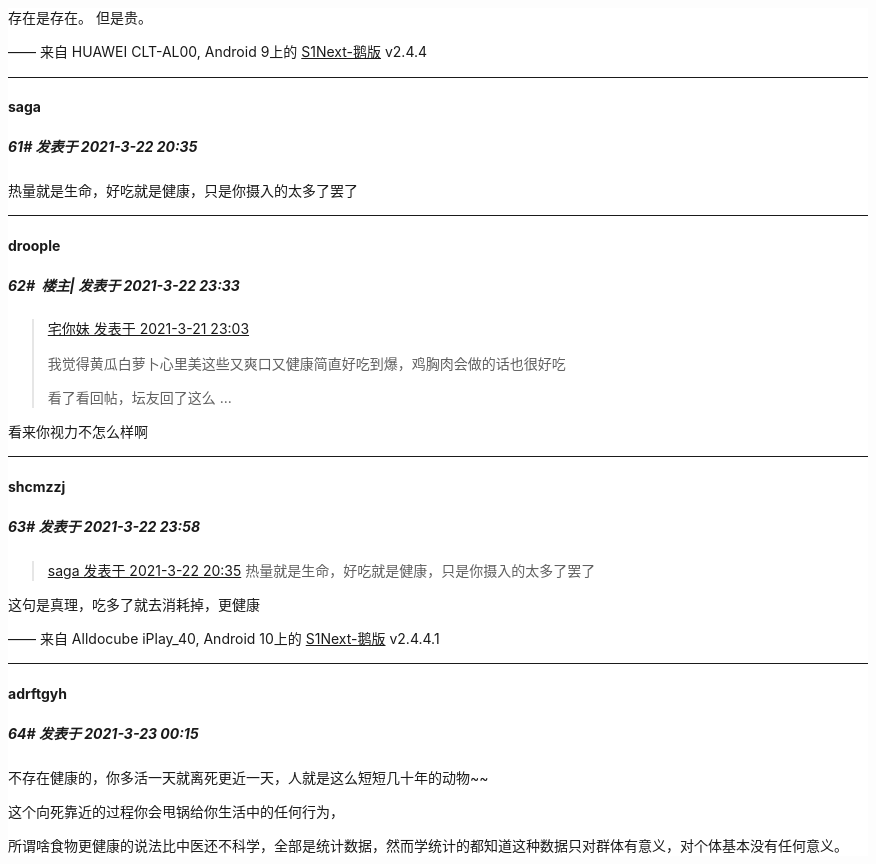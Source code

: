 
存在是存在。
但是贵。

—— 来自 HUAWEI CLT-AL00, Android 9上的 [S1Next-鹅版](https://github.com/ykrank/S1-Next/releases) v2.4.4


-----

####  saga  
##### 61#       发表于 2021-3-22 20:35


热量就是生命，好吃就是健康，只是你摄入的太多了罢了


-----

####  droople  
##### 62#         楼主| 发表于 2021-3-22 23:33


<blockquote><a href="httphttps://bbs.saraba1st.com/2b/forum.php?mod=redirect&amp;goto=findpost&amp;pid=50694847&amp;ptid=1994300" target="_blank">宅你妹 发表于 2021-3-21 23:03</a>

我觉得黄瓜白萝卜心里美这些又爽口又健康简直好吃到爆，鸡胸肉会做的话也很好吃


看了看回帖，坛友回了这么 ...</blockquote>
看来你视力不怎么样啊


-----

####  shcmzzj  
##### 63#       发表于 2021-3-22 23:58


<blockquote><a href="httphttps://bbs.saraba1st.com/2b/forum.php?mod=redirect&amp;goto=findpost&amp;pid=50703082&amp;ptid=1994300" target="_blank">saga 发表于 2021-3-22 20:35</a>
热量就是生命，好吃就是健康，只是你摄入的太多了罢了</blockquote>
这句是真理，吃多了就去消耗掉，更健康

—— 来自 Alldocube iPlay_40, Android 10上的 [S1Next-鹅版](https://github.com/ykrank/S1-Next/releases) v2.4.4.1


-----

####  adrftgyh  
##### 64#       发表于 2021-3-23 00:15


不存在健康的，你多活一天就离死更近一天，人就是这么短短几十年的动物~~


这个向死靠近的过程你会甩锅给你生活中的任何行为，


所谓啥食物更健康的说法比中医还不科学，全部是统计数据，然而学统计的都知道这种数据只对群体有意义，对个体基本没有任何意义。
